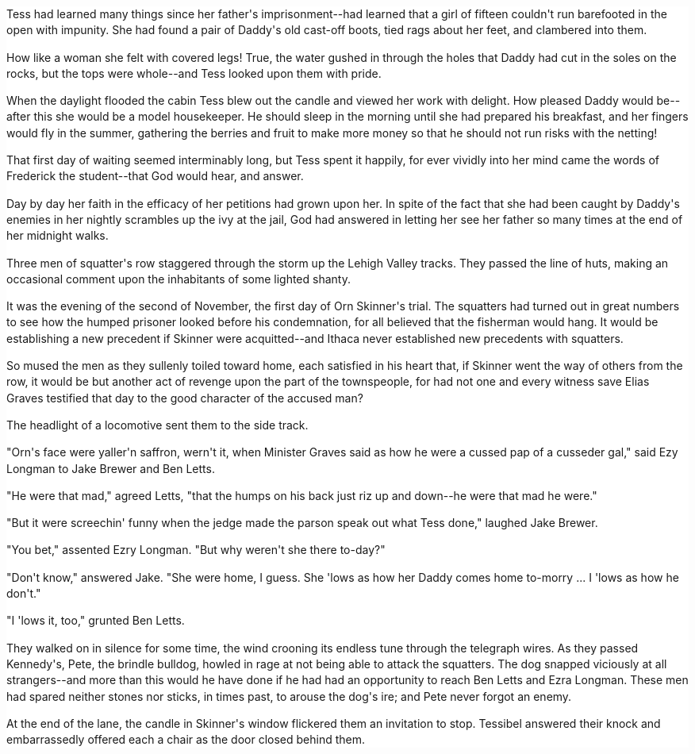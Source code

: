 Tess had learned many things since her father's imprisonment--had learned that a girl of fifteen couldn't run barefooted in the open with impunity. She had found a pair of Daddy's old cast-off boots, tied rags about her feet, and clambered into them.

How like a woman she felt with covered legs! True, the water gushed in through the holes that Daddy had cut in the soles on the rocks, but the tops were whole--and Tess looked upon them with pride.

When the daylight flooded the cabin Tess blew out the candle and viewed her work with delight. How pleased Daddy would be--after this she would be a model housekeeper. He should sleep in the morning until she had prepared his breakfast, and her fingers would fly in the summer, gathering the berries and fruit to make more money so that he should not run risks with the netting!

That first day of waiting seemed interminably long, but Tess spent it happily, for ever vividly into her mind came the words of Frederick the student--that God would hear, and answer.

Day by day her faith in the efficacy of her petitions had grown upon her. In spite of the fact that she had been caught by Daddy's enemies in her nightly scrambles up the ivy at the jail, God had answered in letting her see her father so many times at the end of her midnight walks.


Three men of squatter's row staggered through the storm up the Lehigh Valley tracks. They passed the line of huts, making an occasional comment upon the inhabitants of some lighted shanty.

It was the evening of the second of November, the first day of Orn Skinner's trial. The squatters had turned out in great numbers to see how the humped prisoner looked before his condemnation, for all believed that the fisherman would hang. It would be establishing a new precedent if Skinner were acquitted--and Ithaca never established new precedents with squatters.

So mused the men as they sullenly toiled toward home, each satisfied in his heart that, if Skinner went the way of others from the row, it would be but another act of revenge upon the part of the townspeople, for had not one and every witness save Elias Graves testified that day to the good character of the accused man?

The headlight of a locomotive sent them to the side track.

"Orn's face were yaller'n saffron, wern't it, when Minister Graves said as how he were a cussed pap of a cusseder gal," said Ezy Longman to Jake Brewer and Ben Letts.

"He were that mad," agreed Letts, "that the humps on his back just riz up and down--he were that mad he were."

"But it were screechin' funny when the jedge made the parson speak out what Tess done," laughed Jake Brewer.

"You bet," assented Ezry Longman. "But why weren't she there to-day?"

"Don't know," answered Jake. "She were home, I guess. She 'lows as how her Daddy comes home to-morry ... I 'lows as how he don't."

"I 'lows it, too," grunted Ben Letts.

They walked on in silence for some time, the wind crooning its endless tune through the telegraph wires. As they passed Kennedy's, Pete, the brindle bulldog, howled in rage at not being able to attack the squatters. The dog snapped viciously at all strangers--and more than this would he have done if he had had an opportunity to reach Ben Letts and Ezra Longman. These men had spared neither stones nor sticks, in times past, to arouse the dog's ire; and Pete never forgot an enemy.

At the end of the lane, the candle in Skinner's window flickered them an invitation to stop. Tessibel answered their knock and embarrassedly offered each a chair as the door closed behind them.
